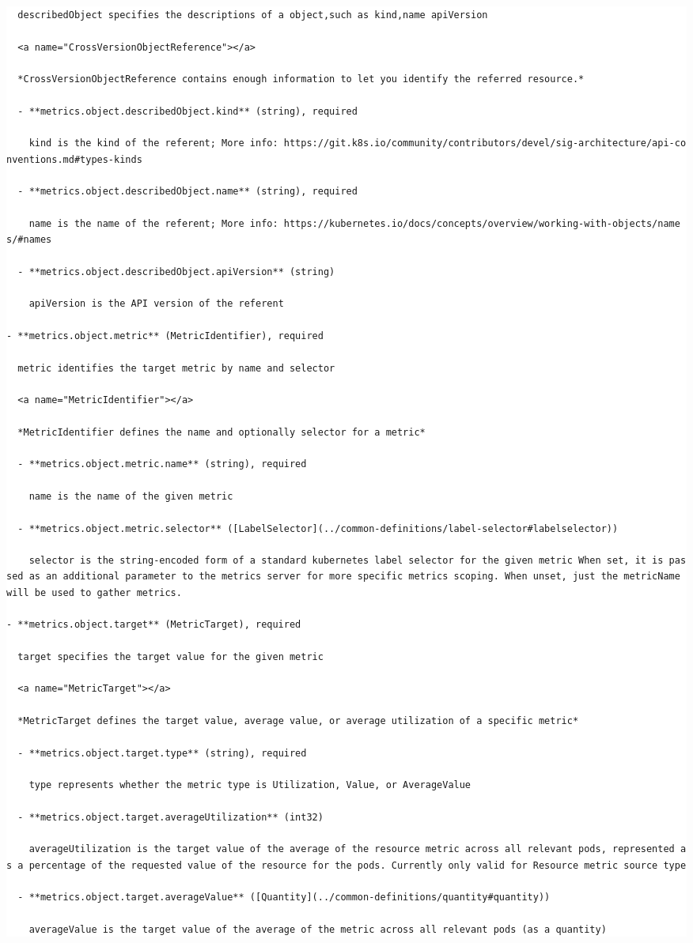       describedObject specifies the descriptions of a object,such as kind,name apiVersion

      <a name="CrossVersionObjectReference"></a>

      *CrossVersionObjectReference contains enough information to let you identify the referred resource.*

      - **metrics.object.describedObject.kind** (string), required

        kind is the kind of the referent; More info: https://git.k8s.io/community/contributors/devel/sig-architecture/api-conventions.md#types-kinds

      - **metrics.object.describedObject.name** (string), required

        name is the name of the referent; More info: https://kubernetes.io/docs/concepts/overview/working-with-objects/names/#names

      - **metrics.object.describedObject.apiVersion** (string)

        apiVersion is the API version of the referent

    - **metrics.object.metric** (MetricIdentifier), required

      metric identifies the target metric by name and selector

      <a name="MetricIdentifier"></a>

      *MetricIdentifier defines the name and optionally selector for a metric*

      - **metrics.object.metric.name** (string), required

        name is the name of the given metric

      - **metrics.object.metric.selector** ([LabelSelector](../common-definitions/label-selector#labelselector))

        selector is the string-encoded form of a standard kubernetes label selector for the given metric When set, it is passed as an additional parameter to the metrics server for more specific metrics scoping. When unset, just the metricName will be used to gather metrics.

    - **metrics.object.target** (MetricTarget), required

      target specifies the target value for the given metric

      <a name="MetricTarget"></a>

      *MetricTarget defines the target value, average value, or average utilization of a specific metric*

      - **metrics.object.target.type** (string), required

        type represents whether the metric type is Utilization, Value, or AverageValue

      - **metrics.object.target.averageUtilization** (int32)

        averageUtilization is the target value of the average of the resource metric across all relevant pods, represented as a percentage of the requested value of the resource for the pods. Currently only valid for Resource metric source type

      - **metrics.object.target.averageValue** ([Quantity](../common-definitions/quantity#quantity))

        averageValue is the target value of the average of the metric across all relevant pods (as a quantity)
